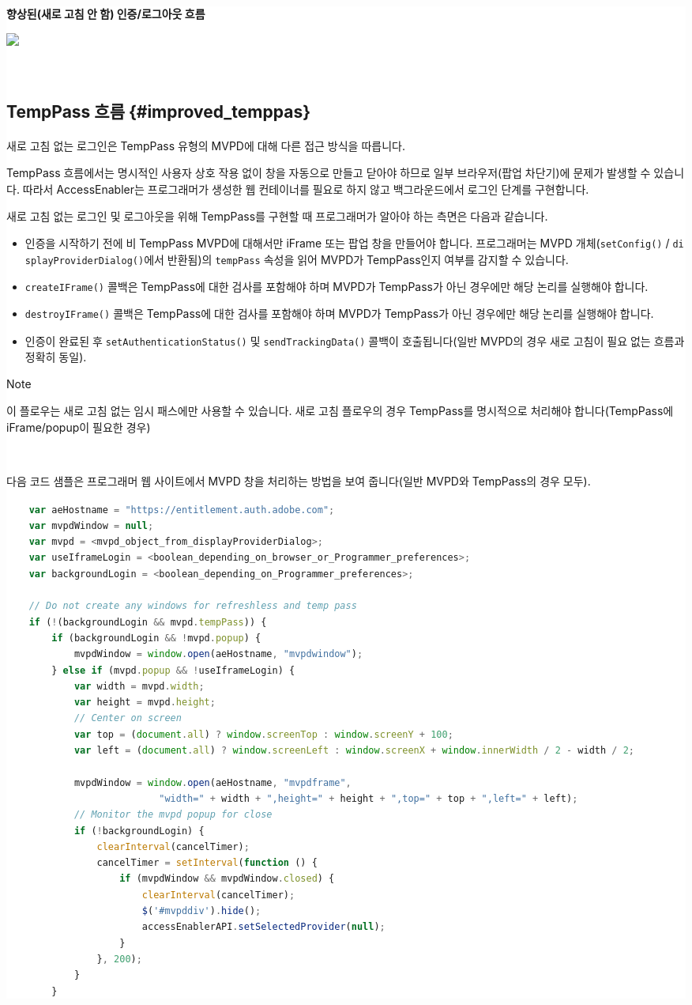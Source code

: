 **향상된(새로 고침 안 함) 인증/로그아웃 흐름**

![](https://dzf8vqv24eqhg.cloudfront.net/userfiles/258/326/ckfinder/images/AE_with_no_refresh_web.png)

</br>

## TempPass 흐름 {#improved_temppas}

새로 고침 없는 로그인은 TempPass 유형의 MVPD에 대해 다른 접근 방식을 따릅니다.

TempPass 흐름에서는 명시적인 사용자 상호 작용 없이 창을 자동으로 만들고 닫아야 하므로 일부 브라우저(팝업 차단기)에 문제가 발생할 수 있습니다. 따라서 AccessEnabler는 프로그래머가 생성한 웹 컨테이너를 필요로 하지 않고 백그라운드에서 로그인 단계를 구현합니다.

새로 고침 없는 로그인 및 로그아웃을 위해 TempPass를 구현할 때 프로그래머가 알아야 하는 측면은 다음과 같습니다.

- 인증을 시작하기 전에 비 TempPass MVPD에 대해서만 iFrame 또는 팝업 창을 만들어야 합니다. 프로그래머는 MVPD 개체(`setConfig()` / `displayProviderDialog()`에서 반환됨)의 `tempPass` 속성을 읽어 MVPD가 TempPass인지 여부를 감지할 수 있습니다.

- `createIFrame()` 콜백은 TempPass에 대한 검사를 포함해야 하며 MVPD가 TempPass가 아닌 경우에만 해당 논리를 실행해야 합니다.

- `destroyIFrame()` 콜백은 TempPass에 대한 검사를 포함해야 하며 MVPD가 TempPass가 아닌 경우에만 해당 논리를 실행해야 합니다.

- 인증이 완료된 후 `setAuthenticationStatus()` 및 `sendTrackingData()` 콜백이 호출됩니다(일반 MVPD의 경우 새로 고침이 필요 없는 흐름과 정확히 동일).

>[!NOTE]
>
>이 플로우는 새로 고침 없는 임시 패스에만 사용할 수 있습니다. 새로 고침 플로우의 경우 TempPass를 명시적으로 처리해야 합니다(TempPass에 iFrame/popup이 필요한 경우)

</br>

다음 코드 샘플은 프로그래머 웹 사이트에서 MVPD 창을 처리하는 방법을 보여 줍니다(일반 MVPD와 TempPass의 경우 모두).

```javascript
    var aeHostname = "https://entitlement.auth.adobe.com";
    var mvpdWindow = null;
    var mvpd = <mvpd_object_from_displayProviderDialog>;
    var useIframeLogin = <boolean_depending_on_browser_or_Programmer_preferences>;
    var backgroundLogin = <boolean_depending_on_Programmer_preferences>;
     
    // Do not create any windows for refreshless and temp pass
    if (!(backgroundLogin && mvpd.tempPass)) {
        if (backgroundLogin && !mvpd.popup) {
            mvpdWindow = window.open(aeHostname, "mvpdwindow");
        } else if (mvpd.popup && !useIframeLogin) {
            var width = mvpd.width;
            var height = mvpd.height;
            // Center on screen
            var top = (document.all) ? window.screenTop : window.screenY + 100;
            var left = (document.all) ? window.screenLeft : window.screenX + window.innerWidth / 2 - width / 2;
        
            mvpdWindow = window.open(aeHostname, "mvpdframe",
                           "width=" + width + ",height=" + height + ",top=" + top + ",left=" + left);
            // Monitor the mvpd popup for close
            if (!backgroundLogin) {
                clearInterval(cancelTimer);
                cancelTimer = setInterval(function () {
                    if (mvpdWindow && mvpdWindow.closed) {
                        clearInterval(cancelTimer);
                        $('#mvpddiv').hide();
                        accessEnablerAPI.setSelectedProvider(null);
                    }
                }, 200);
            }
        }
```